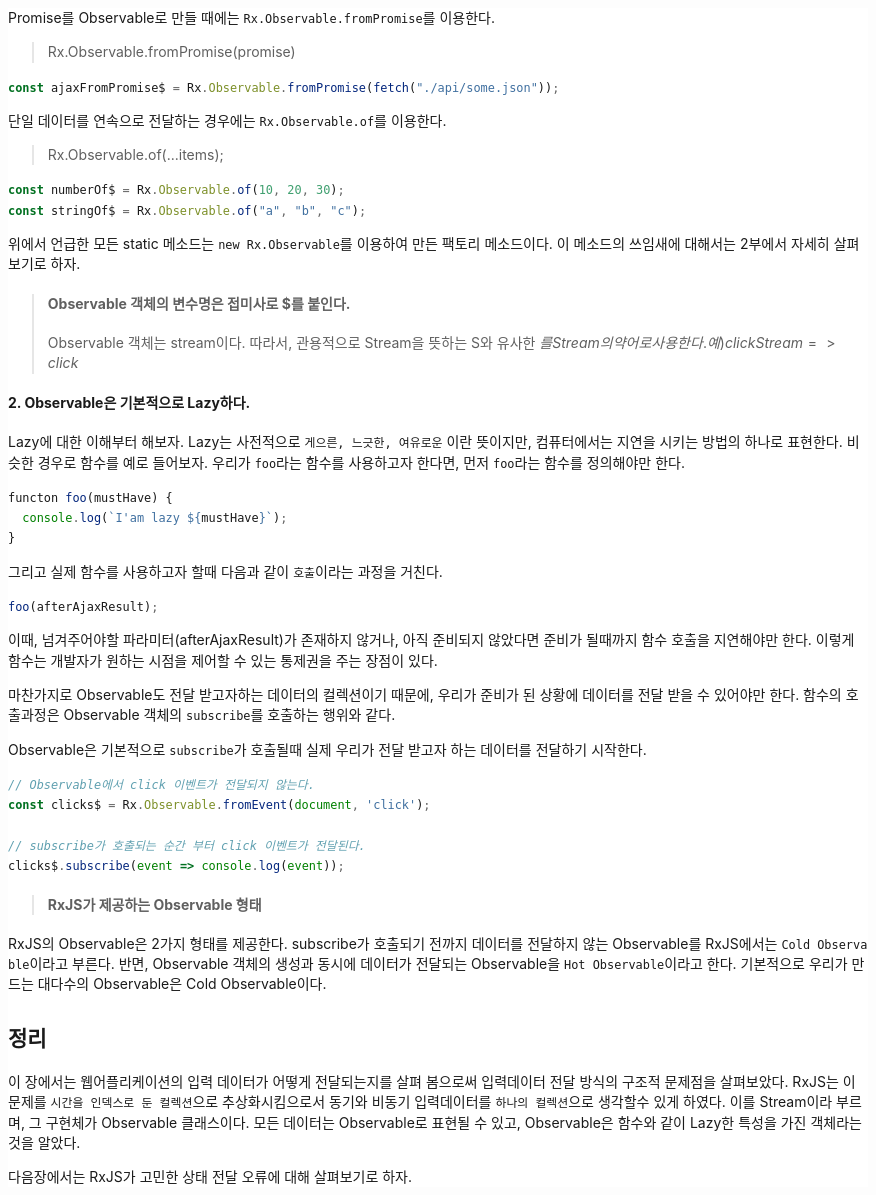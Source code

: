 Promise를 Observable로 만들 때에는 `Rx.Observable.fromPromise`를 이용한다. 
> Rx.Observable.fromPromise(promise)

```js
const ajaxFromPromise$ = Rx.Observable.fromPromise(fetch("./api/some.json"));
```

단일 데이터를 연속으로 전달하는 경우에는 `Rx.Observable.of`를 이용한다.
> Rx.Observable.of(...items);
```js
const numberOf$ = Rx.Observable.of(10, 20, 30);
const stringOf$ = Rx.Observable.of("a", "b", "c");
```

위에서 언급한 모든 static 메소드는 `new Rx.Observable`를 이용하여 만든 팩토리 메소드이다. 이 메소드의 쓰임새에 대해서는 2부에서 자세히 살펴보기로 하자.

> #### Observable 객체의 변수명은 접미사로 $를 붙인다.
> Observable 객체는 stream이다. 따라서, 관용적으로 Stream을 뜻하는 S와 유사한 $를 Stream의 약어로 사용한다.  
> 예) clickStream => click$


#### 2. Observable은 기본적으로 Lazy하다.
Lazy에 대한 이해부터 해보자.
Lazy는 사전적으로 `게으른, 느긋한, 여유로운` 이란 뜻이지만, 컴퓨터에서는 지연을 시키는 방법의 하나로 표현한다. 비슷한 경우로 함수를 예로 들어보자.
우리가 `foo`라는 함수를 사용하고자 한다면, 먼저 `foo`라는 함수를 정의해야만 한다.
```js
functon foo(mustHave) {
  console.log(`I'am lazy ${mustHave}`);
}
```

그리고 실제 함수를 사용하고자 할때 다음과 같이 `호출`이라는 과정을 거친다.
```js
foo(afterAjaxResult);
```

이때, 넘겨주어야할 파라미터(afterAjaxResult)가 존재하지 않거나, 아직 준비되지 않았다면 준비가 될때까지 함수 호출을 지연해야만 한다.
이렇게 함수는 개발자가 원하는 시점을 제어할 수 있는 통제권을 주는 장점이 있다.

마찬가지로 Observable도 전달 받고자하는 데이터의 컬렉션이기 때문에, 우리가 준비가 된 상황에 데이터를 전달 받을 수 있어야만 한다. 
함수의 호출과정은 Observable 객체의 `subscribe`를 호출하는 행위와 같다.

Observable은 기본적으로 `subscribe`가 호출될때 실제 우리가 전달 받고자 하는 데이터를 전달하기 시작한다.

```js
// Observable에서 click 이벤트가 전달되지 않는다.
const clicks$ = Rx.Observable.fromEvent(document, 'click');

// subscribe가 호출되는 순간 부터 click 이벤트가 전달된다.
clicks$.subscribe(event => console.log(event));
```

> #### RxJS가 제공하는 Observable 형태
RxJS의 Observable은 2가지 형태를 제공한다. subscribe가 호출되기 전까지 데이터를 전달하지 않는 Observable를 RxJS에서는 `Cold Observable`이라고 부른다. 반면, Observable 객체의 생성과 동시에 데이터가 전달되는 Observable을 `Hot Observable`이라고 한다. 기본적으로 우리가 만드는 대다수의 Observable은 Cold Observable이다.


## 정리
이 장에서는 웹어플리케이션의 입력 데이터가 어떻게 전달되는지를 살펴 봄으로써 입력데이터 전달 방식의 구조적 문제점을 살펴보았다.
RxJS는 이 문제를 `시간을 인덱스로 둔 컬렉션`으로 추상화시킴으로서 동기와 비동기 입력데이터를 `하나의 컬렉션`으로 생각할수 있게 하였다. 이를 Stream이라 부르며, 그 구현체가 Observable 클래스이다.
모든 데이터는 Observable로 표현될 수 있고, Observable은 함수와 같이 Lazy한 특성을 가진 객체라는 것을 알았다.

다음장에서는 RxJS가 고민한 상태 전달 오류에 대해 살펴보기로 하자.
